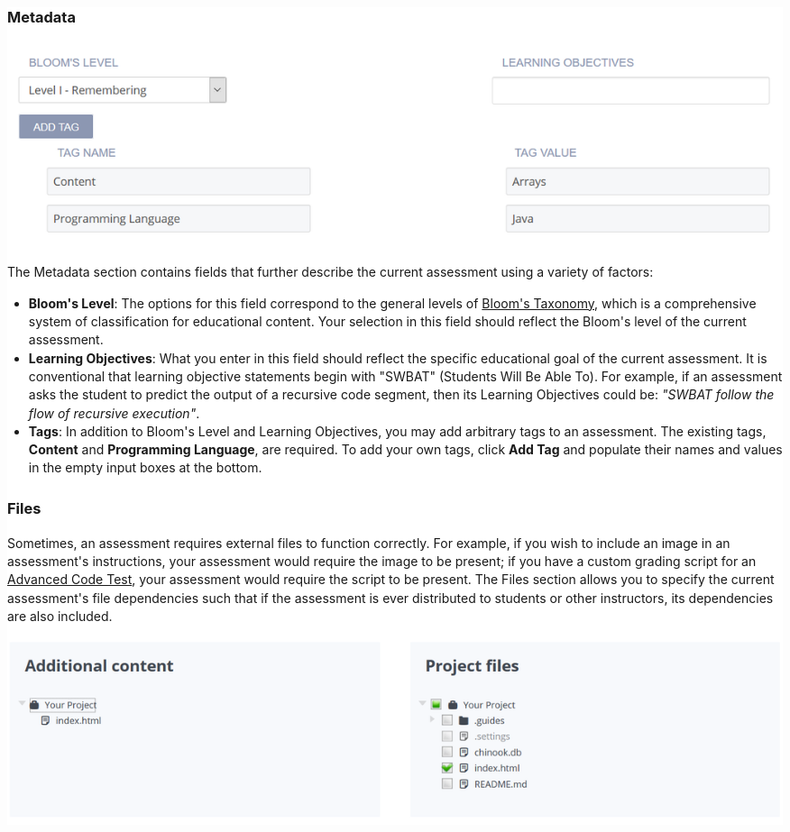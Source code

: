### Metadata

![](/img/guides/assessment_metadata.png)

The Metadata section contains fields that further describe the current assessment using a variety of factors:

- **Bloom's Level**: The options for this field correspond to the general levels of [Bloom's Taxonomy](https://cft.vanderbilt.edu/guides-sub-pages/blooms-taxonomy/), which is a comprehensive system of classification for educational content. Your selection in this field should reflect the Bloom's level of the current assessment.
- **Learning Objectives**:  What you enter in this field should reflect the specific educational goal of the current assessment. It is conventional that learning objective statements begin with "SWBAT" (Students Will Be Able To). For example, if an assessment asks the student to predict the output of a recursive code segment, then its Learning Objectives could be: _"SWBAT follow the flow of recursive execution"_.
- **Tags**: In addition to Bloom's Level and Learning Objectives, you may add arbitrary tags to an assessment. The existing tags, **Content** and **Programming Language**, are required. To add your own tags, click **Add Tag** and populate their names and values in the empty input boxes at the bottom.

### Files

Sometimes, an assessment requires external files to function correctly. For example, if you wish to include an image in an assessment's instructions, your assessment would require the image to be present; if you have a custom grading script for an [Advanced Code Test](/courses/assessments/#advanced-code-tests), your assessment would require the script to be present. The Files section allows you to specify the current assessment's file dependencies such that if the assessment is ever distributed to students or other instructors, its dependencies are also included.

![](/img/guides/assessment_files.png)
